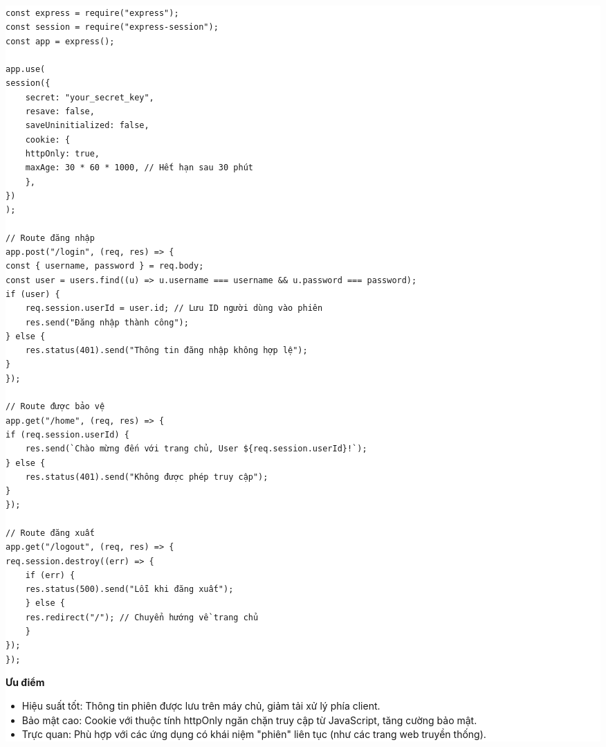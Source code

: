     const express = require("express");
    const session = require("express-session");
    const app = express();

    app.use(
    session({
        secret: "your_secret_key",
        resave: false,
        saveUninitialized: false,
        cookie: {
        httpOnly: true,
        maxAge: 30 * 60 * 1000, // Hết hạn sau 30 phút
        },
    })
    );

    // Route đăng nhập
    app.post("/login", (req, res) => {
    const { username, password } = req.body;
    const user = users.find((u) => u.username === username && u.password === password);
    if (user) {
        req.session.userId = user.id; // Lưu ID người dùng vào phiên
        res.send("Đăng nhập thành công");
    } else {
        res.status(401).send("Thông tin đăng nhập không hợp lệ");
    }
    });

    // Route được bảo vệ
    app.get("/home", (req, res) => {
    if (req.session.userId) {
        res.send(`Chào mừng đến với trang chủ, User ${req.session.userId}!`);
    } else {
        res.status(401).send("Không được phép truy cập");
    }
    });

    // Route đăng xuất
    app.get("/logout", (req, res) => {
    req.session.destroy((err) => {
        if (err) {
        res.status(500).send("Lỗi khi đăng xuất");
        } else {
        res.redirect("/"); // Chuyển hướng về trang chủ
        }
    });
    });

**Ưu điểm**
- Hiệu suất tốt: Thông tin phiên được lưu trên máy chủ, giảm tải xử lý phía client.
- Bảo mật cao: Cookie với thuộc tính httpOnly ngăn chặn truy cập từ JavaScript, tăng cường bảo mật.
- Trực quan: Phù hợp với các ứng dụng có khái niệm "phiên" liên tục (như các trang web truyền thống).
